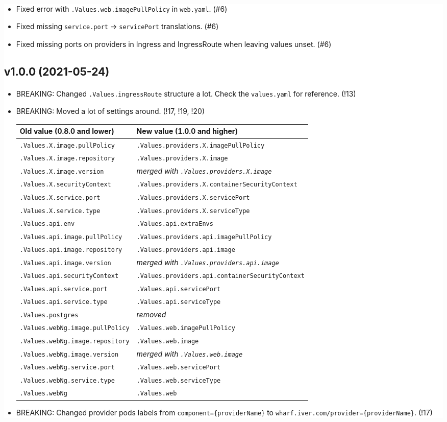 - Fixed error with `.Values.web.imagePullPolicy` in `web.yaml`. (#6)

- Fixed missing `service.port` -> `servicePort` translations. (#6)

- Fixed missing ports on providers in Ingress and IngressRoute when leaving
  values unset. (#6)

## v1.0.0 (2021-05-24)

- BREAKING: Changed `.Values.ingressRoute` structure a lot. Check the
  `values.yaml` for reference. (!13)

- BREAKING: Moved a lot of settings around. (!17, !19, !20)

  | Old value (0.8.0 and lower)      | New value (1.0.0 and higher)
  | ---------------------------      | ----------------------------
  | `.Values.X.image.pullPolicy`     | `.Values.providers.X.imagePullPolicy`
  | `.Values.X.image.repository`     | `.Values.providers.X.image`
  | `.Values.X.image.version`        | *merged with `.Values.providers.X.image`*
  | `.Values.X.securityContext`      | `.Values.providers.X.containerSecurityContext`
  | `.Values.X.service.port`         | `.Values.providers.X.servicePort`
  | `.Values.X.service.type`         | `.Values.providers.X.serviceType`
  | `.Values.api.env`                | `.Values.api.extraEnvs`
  | `.Values.api.image.pullPolicy`   | `.Values.providers.api.imagePullPolicy`
  | `.Values.api.image.repository`   | `.Values.providers.api.image`
  | `.Values.api.image.version`      | *merged with `.Values.providers.api.image`*
  | `.Values.api.securityContext`    | `.Values.providers.api.containerSecurityContext`
  | `.Values.api.service.port`       | `.Values.api.servicePort`
  | `.Values.api.service.type`       | `.Values.api.serviceType`
  | `.Values.postgres`               | *removed*
  | `.Values.webNg.image.pullPolicy` | `.Values.web.imagePullPolicy`
  | `.Values.webNg.image.repository` | `.Values.web.image`
  | `.Values.webNg.image.version`    | *merged with `.Values.web.image`*
  | `.Values.webNg.service.port`     | `.Values.web.servicePort`
  | `.Values.webNg.service.type`     | `.Values.web.serviceType`
  | `.Values.webNg`                  | `.Values.web`

- BREAKING: Changed provider pods labels from `component={providerName}` to
  `wharf.iver.com/provider={providerName}`. (!17)
